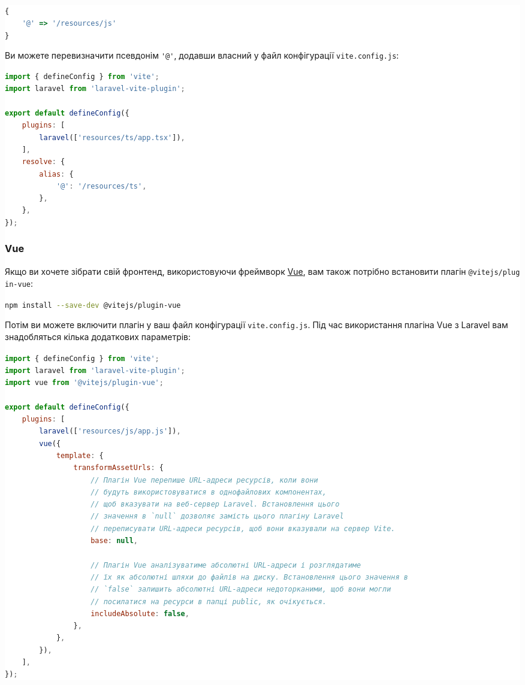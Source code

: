```js
{
    '@' => '/resources/js'
}
```

Ви можете перевизначити псевдонім `'@'`, додавши власний у файл конфігурації `vite.config.js`:

```js
import { defineConfig } from 'vite';
import laravel from 'laravel-vite-plugin';

export default defineConfig({
    plugins: [
        laravel(['resources/ts/app.tsx']),
    ],
    resolve: {
        alias: {
            '@': '/resources/ts',
        },
    },
});
```

<a name="vue"></a>
### Vue

Якщо ви хочете зібрати свій фронтенд, використовуючи фреймворк [Vue](https://vuejs.org/), вам також потрібно встановити плагін `@vitejs/plugin-vue`:

```sh
npm install --save-dev @vitejs/plugin-vue
```

Потім ви можете включити плагін у ваш файл конфігурації `vite.config.js`. Під час використання плагіна Vue з Laravel вам знадобляться кілька додаткових параметрів:

```js
import { defineConfig } from 'vite';
import laravel from 'laravel-vite-plugin';
import vue from '@vitejs/plugin-vue';

export default defineConfig({
    plugins: [
        laravel(['resources/js/app.js']),
        vue({
            template: {
                transformAssetUrls: {
                    // Плагін Vue перепише URL-адреси ресурсів, коли вони 
                    // будуть використовуватися в однофайлових компонентах, 
                    // щоб вказувати на веб-сервер Laravel. Встановлення цього 
                    // значення в `null` дозволяє замість цього плагіну Laravel 
                    // переписувати URL-адреси ресурсів, щоб вони вказували на сервер Vite.
                    base: null,

                    // Плагін Vue аналізуватиме абсолютні URL-адреси і розглядатиме 
                    // їх як абсолютні шляхи до файлів на диску. Встановлення цього значення в 
                    // `false` залишить абсолютні URL-адреси недоторканими, щоб вони могли 
                    // посилатися на ресурси в папці public, як очікується.
                    includeAbsolute: false,
                },
            },
        }),
    ],
});
```
